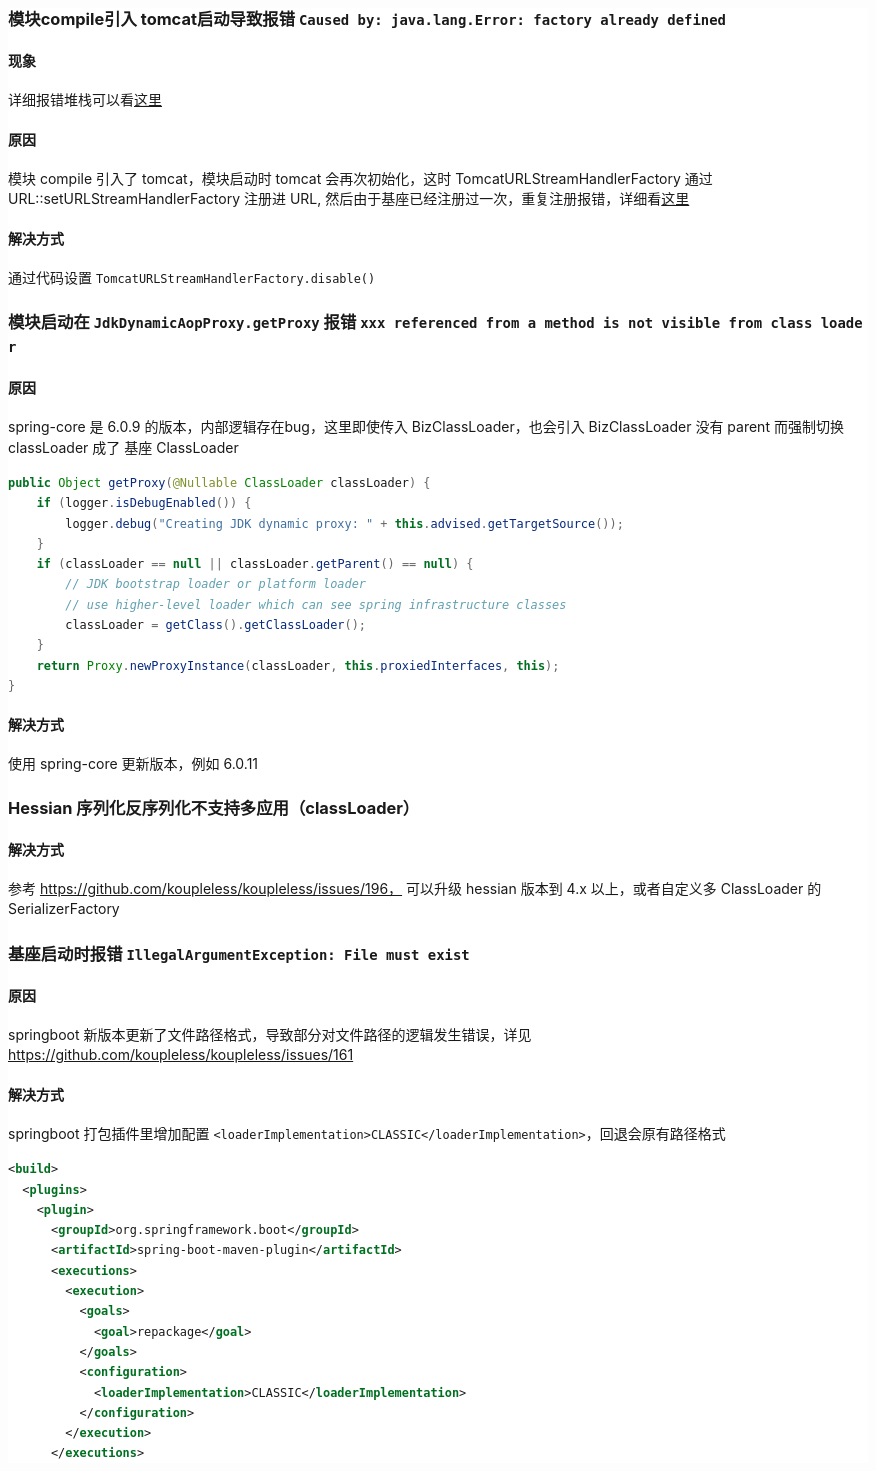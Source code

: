 ### 模块compile引入 tomcat启动导致报错 `Caused by: java.lang.Error: factory already defined`
#### 现象
详细报错堆栈可以看[这里](https://github.com/sofastack/sofa-ark/issues/185)

#### 原因
模块 compile 引入了 tomcat，模块启动时 tomcat 会再次初始化，这时 TomcatURLStreamHandlerFactory 通过 URL::setURLStreamHandlerFactory 注册进 URL, 然后由于基座已经注册过一次，重复注册报错，详细看[这里](https://github.com/spring-projects/spring-boot/issues/10529) 

#### 解决方式
通过代码设置 `TomcatURLStreamHandlerFactory.disable()`

### 模块启动在 `JdkDynamicAopProxy.getProxy` 报错 `xxx referenced from a method is not visible from class loader`
#### 原因
spring-core 是 6.0.9 的版本，内部逻辑存在bug，这里即使传入 BizClassLoader，也会引入 BizClassLoader 没有 parent 而强制切换 classLoader 成了 基座 ClassLoader
```java
public Object getProxy(@Nullable ClassLoader classLoader) {
    if (logger.isDebugEnabled()) {
        logger.debug("Creating JDK dynamic proxy: " + this.advised.getTargetSource());
    }
    if (classLoader == null || classLoader.getParent() == null) {
        // JDK bootstrap loader or platform loader
        // use higher-level loader which can see spring infrastructure classes
        classLoader = getClass().getClassLoader();
    }
    return Proxy.newProxyInstance(classLoader, this.proxiedInterfaces, this);
}
```

#### 解决方式
使用 spring-core 更新版本，例如 6.0.11

### Hessian 序列化反序列化不支持多应用（classLoader）
#### 解决方式
参考 https://github.com/koupleless/koupleless/issues/196， 可以升级 hessian 版本到 4.x 以上，或者自定义多 ClassLoader 的 SerializerFactory

### 基座启动时报错 `IllegalArgumentException: File must exist`
#### 原因
springboot 新版本更新了文件路径格式，导致部分对文件路径的逻辑发生错误，详见 https://github.com/koupleless/koupleless/issues/161
#### 解决方式
springboot 打包插件里增加配置 `<loaderImplementation>CLASSIC</loaderImplementation>`，回退会原有路径格式
```xml
<build>
  <plugins>
    <plugin>
      <groupId>org.springframework.boot</groupId>
      <artifactId>spring-boot-maven-plugin</artifactId>
      <executions>
        <execution>
          <goals>
            <goal>repackage</goal>
          </goals>
          <configuration>
            <loaderImplementation>CLASSIC</loaderImplementation>
          </configuration>
        </execution>
      </executions>
```